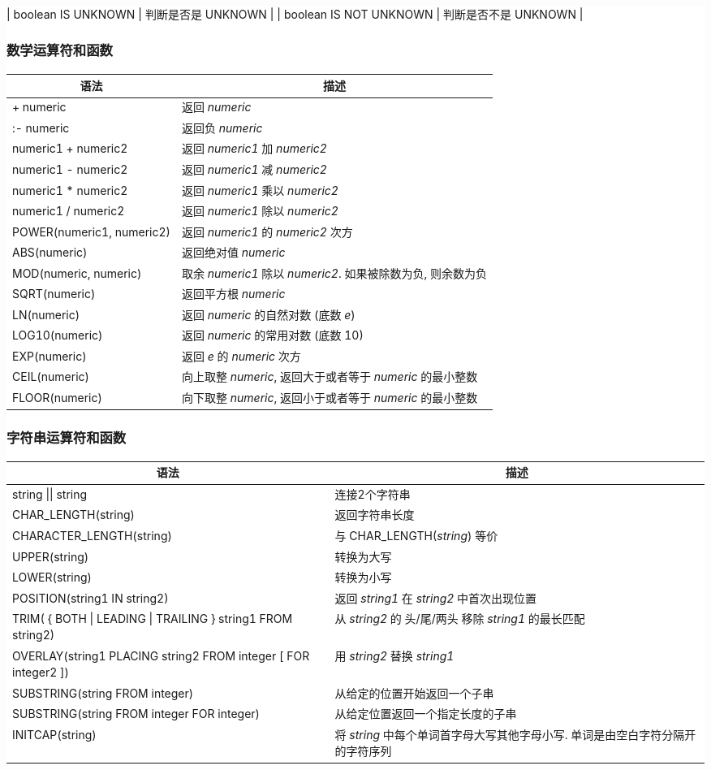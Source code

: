 | boolean IS UNKNOWN | 判断是否是 UNKNOWN |
| boolean IS NOT UNKNOWN | 判断是否不是 UNKNOWN |

### 数学运算符和函数

| 语法 | 描述 |
| --- | --- |
| + numeric | 返回 _numeric_ |
| :- numeric | 返回负 _numeric_ |
| numeric1 + numeric2 | 返回 _numeric1_ 加 _numeric2_ |
| numeric1 - numeric2 | 返回 _numeric1_ 减 _numeric2_ |
| numeric1 * numeric2 | 返回 _numeric1_ 乘以 _numeric2_ |
| numeric1 / numeric2 | 返回 _numeric1_ 除以 _numeric2_ |
| POWER(numeric1, numeric2) | 返回 _numeric1_ 的 _numeric2_ 次方 |
| ABS(numeric) | 返回绝对值 _numeric_ |
| MOD(numeric, numeric) | 取余 _numeric1_ 除以 _numeric2_. 如果被除数为负, 则余数为负 |
| SQRT(numeric) | 返回平方根 _numeric_ |
| LN(numeric) | 返回 _numeric_ 的自然对数 (底数 _e_) |
| LOG10(numeric) | 返回 _numeric_ 的常用对数 (底数 10) |
| EXP(numeric) | 返回 _e_ 的 _numeric_ 次方 |
| CEIL(numeric) | 向上取整 _numeric_, 返回大于或者等于 _numeric_ 的最小整数 |
| FLOOR(numeric) | 向下取整 _numeric_, 返回小于或者等于 _numeric_ 的最小整数 |

### 字符串运算符和函数

| 语法 | 描述 |
| --- | --- |
| string &#124;&#124; string | 连接2个字符串 |
| CHAR_LENGTH(string) | 返回字符串长度 |
| CHARACTER_LENGTH(string) | 与 CHAR_LENGTH(_string_) 等价 |
| UPPER(string) | 转换为大写 |
| LOWER(string) | 转换为小写 |
| POSITION(string1 IN string2) | 返回 _string1_ 在 _string2_ 中首次出现位置 |
| TRIM( { BOTH &#124; LEADING &#124; TRAILING } string1 FROM string2) | 从 _string2_ 的 头/尾/两头 移除 _string1_ 的最长匹配 |
| OVERLAY(string1 PLACING string2 FROM integer [ FOR integer2 ]) | 用 _string2_ 替换 _string1_ |
| SUBSTRING(string FROM integer) | 从给定的位置开始返回一个子串 |
| SUBSTRING(string FROM integer FOR integer) | 从给定位置返回一个指定长度的子串 |
| INITCAP(string) | 将 _string_ 中每个单词首字母大写其他字母小写. 单词是由空白字符分隔开的字符序列 |
